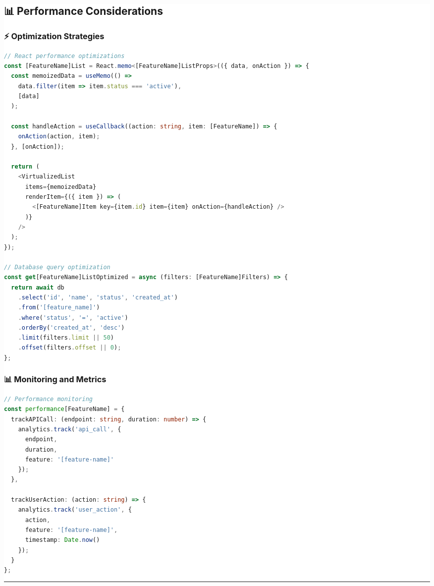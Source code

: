 
## 📊 Performance Considerations

### ⚡ Optimization Strategies
```typescript
// React performance optimizations
const [FeatureName]List = React.memo<[FeatureName]ListProps>(({ data, onAction }) => {
  const memoizedData = useMemo(() => 
    data.filter(item => item.status === 'active'), 
    [data]
  );

  const handleAction = useCallback((action: string, item: [FeatureName]) => {
    onAction(action, item);
  }, [onAction]);

  return (
    <VirtualizedList
      items={memoizedData}
      renderItem={({ item }) => (
        <[FeatureName]Item key={item.id} item={item} onAction={handleAction} />
      )}
    />
  );
});

// Database query optimization
const get[FeatureName]ListOptimized = async (filters: [FeatureName]Filters) => {
  return await db
    .select('id', 'name', 'status', 'created_at')
    .from('[feature_name]')
    .where('status', '=', 'active')
    .orderBy('created_at', 'desc')
    .limit(filters.limit || 50)
    .offset(filters.offset || 0);
};
```

### 📊 Monitoring and Metrics
```typescript
// Performance monitoring
const performance[FeatureName] = {
  trackAPICall: (endpoint: string, duration: number) => {
    analytics.track('api_call', {
      endpoint,
      duration,
      feature: '[feature-name]'
    });
  },

  trackUserAction: (action: string) => {
    analytics.track('user_action', {
      action,
      feature: '[feature-name]',
      timestamp: Date.now()
    });
  }
};
```

---
